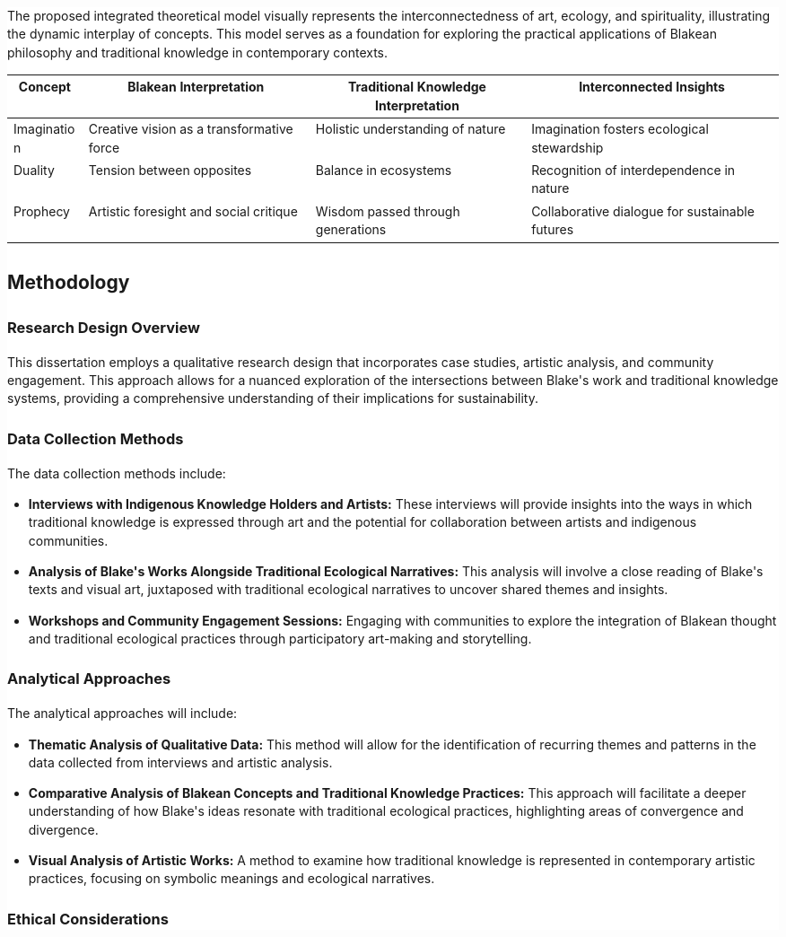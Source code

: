 The proposed integrated theoretical model visually represents the interconnectedness of art, ecology, and spirituality, illustrating the dynamic interplay of concepts. This model serves as a foundation for exploring the practical applications of Blakean philosophy and traditional knowledge in contemporary contexts.

| **Concept**            | **Blakean Interpretation**                  | **Traditional Knowledge Interpretation** | **Interconnected Insights**                  |
|-----------------------|--------------------------------------------|------------------------------------------|----------------------------------------------|
| Imagination           | Creative vision as a transformative force | Holistic understanding of nature        | Imagination fosters ecological stewardship    |
| Duality               | Tension between opposites                  | Balance in ecosystems                    | Recognition of interdependence in nature     |
| Prophecy              | Artistic foresight and social critique     | Wisdom passed through generations       | Collaborative dialogue for sustainable futures |

## Methodology

### Research Design Overview

This dissertation employs a qualitative research design that incorporates case studies, artistic analysis, and community engagement. This approach allows for a nuanced exploration of the intersections between Blake's work and traditional knowledge systems, providing a comprehensive understanding of their implications for sustainability.

### Data Collection Methods

The data collection methods include:

- **Interviews with Indigenous Knowledge Holders and Artists:** These interviews will provide insights into the ways in which traditional knowledge is expressed through art and the potential for collaboration between artists and indigenous communities.
  
- **Analysis of Blake's Works Alongside Traditional Ecological Narratives:** This analysis will involve a close reading of Blake's texts and visual art, juxtaposed with traditional ecological narratives to uncover shared themes and insights.

- **Workshops and Community Engagement Sessions:** Engaging with communities to explore the integration of Blakean thought and traditional ecological practices through participatory art-making and storytelling.

### Analytical Approaches

The analytical approaches will include:

- **Thematic Analysis of Qualitative Data:** This method will allow for the identification of recurring themes and patterns in the data collected from interviews and artistic analysis.

- **Comparative Analysis of Blakean Concepts and Traditional Knowledge Practices:** This approach will facilitate a deeper understanding of how Blake's ideas resonate with traditional ecological practices, highlighting areas of convergence and divergence.

- **Visual Analysis of Artistic Works:** A method to examine how traditional knowledge is represented in contemporary artistic practices, focusing on symbolic meanings and ecological narratives.

### Ethical Considerations
